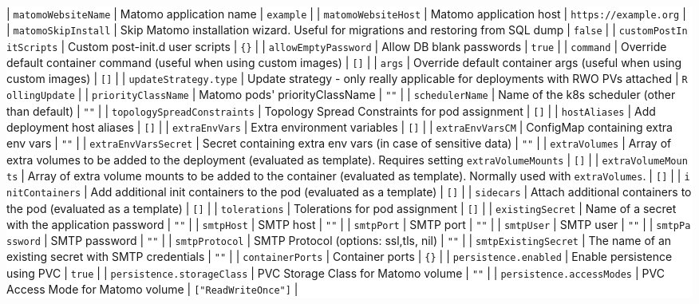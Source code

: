 | `matomoWebsiteName`                     | Matomo application name                                                                                               | `example`              |
| `matomoWebsiteHost`                     | Matomo application host                                                                                               | `https://example.org`  |
| `matomoSkipInstall`                     | Skip Matomo installation wizard. Useful for migrations and restoring from SQL dump                                    | `false`                |
| `customPostInitScripts`                 | Custom post-init.d user scripts                                                                                       | `{}`                   |
| `allowEmptyPassword`                    | Allow DB blank passwords                                                                                              | `true`                 |
| `command`                               | Override default container command (useful when using custom images)                                                  | `[]`                   |
| `args`                                  | Override default container args (useful when using custom images)                                                     | `[]`                   |
| `updateStrategy.type`                   | Update strategy - only really applicable for deployments with RWO PVs attached                                        | `RollingUpdate`        |
| `priorityClassName`                     | Matomo pods' priorityClassName                                                                                        | `""`                   |
| `schedulerName`                         | Name of the k8s scheduler (other than default)                                                                        | `""`                   |
| `topologySpreadConstraints`             | Topology Spread Constraints for pod assignment                                                                        | `[]`                   |
| `hostAliases`                           | Add deployment host aliases                                                                                           | `[]`                   |
| `extraEnvVars`                          | Extra environment variables                                                                                           | `[]`                   |
| `extraEnvVarsCM`                        | ConfigMap containing extra env vars                                                                                   | `""`                   |
| `extraEnvVarsSecret`                    | Secret containing extra env vars (in case of sensitive data)                                                          | `""`                   |
| `extraVolumes`                          | Array of extra volumes to be added to the deployment (evaluated as template). Requires setting `extraVolumeMounts`    | `[]`                   |
| `extraVolumeMounts`                     | Array of extra volume mounts to be added to the container (evaluated as template). Normally used with `extraVolumes`. | `[]`                   |
| `initContainers`                        | Add additional init containers to the pod (evaluated as a template)                                                   | `[]`                   |
| `sidecars`                              | Attach additional containers to the pod (evaluated as a template)                                                     | `[]`                   |
| `tolerations`                           | Tolerations for pod assignment                                                                                        | `[]`                   |
| `existingSecret`                        | Name of a secret with the application password                                                                        | `""`                   |
| `smtpHost`                              | SMTP host                                                                                                             | `""`                   |
| `smtpPort`                              | SMTP port                                                                                                             | `""`                   |
| `smtpUser`                              | SMTP user                                                                                                             | `""`                   |
| `smtpPassword`                          | SMTP password                                                                                                         | `""`                   |
| `smtpProtocol`                          | SMTP Protocol (options: ssl,tls, nil)                                                                                 | `""`                   |
| `smtpExistingSecret`                    | The name of an existing secret with SMTP credentials                                                                  | `""`                   |
| `containerPorts`                        | Container ports                                                                                                       | `{}`                   |
| `persistence.enabled`                   | Enable persistence using PVC                                                                                          | `true`                 |
| `persistence.storageClass`              | PVC Storage Class for Matomo volume                                                                                   | `""`                   |
| `persistence.accessModes`               | PVC Access Mode for Matomo volume                                                                                     | `["ReadWriteOnce"]`    |